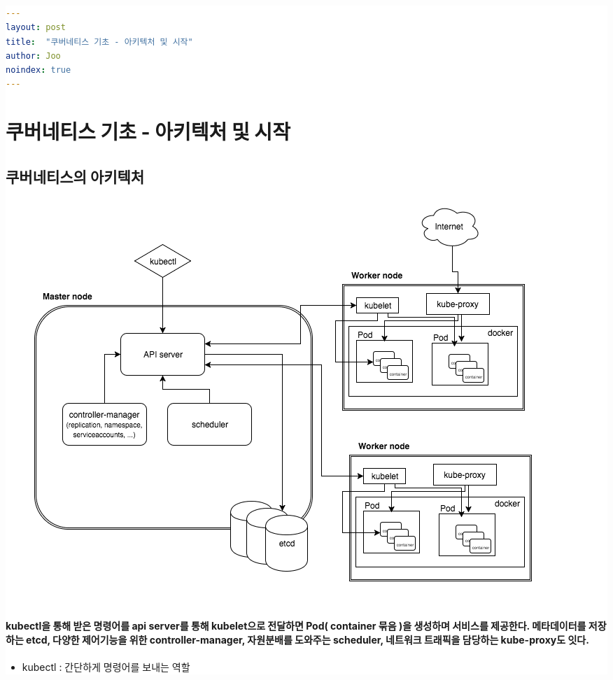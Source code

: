 ```yaml
---
layout: post
title:  "쿠버네티스 기초 - 아키텍처 및 시작"
author: Joo
noindex: true
---
```


# 쿠버네티스 기초 - 아키텍처 및 시작

## 쿠버네티스의 아키텍처

![k8s_architecture](/assets/image/k8s_architecture.png)

#### kubectl을 통해 받은 명령어를 api server를 통해 kubelet으로 전달하면 Pod( container 묶음 )을 생성하며 서비스를 제공한다. 메타데이터를 저장하는 etcd, 다양한 제어기능을 위한 controller-manager, 자원분배를 도와주는 scheduler, 네트워크 트래픽을 담당하는 kube-proxy도 잇다.

- kubectl : 간단하게 명령어를 보내는 역할

